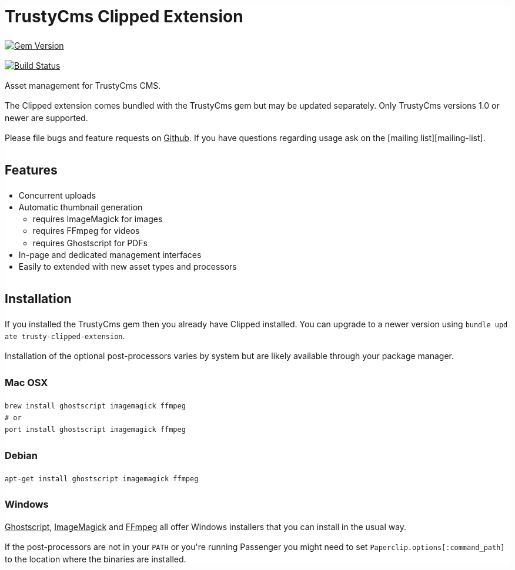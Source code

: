 # TrustyCms Clipped Extension

[![Gem Version](https://badge.fury.io/rb/trusty-clipped-extension.svg)](http://badge.fury.io/rb/trusty-clipped-extension)

[![Build Status](https://secure.travis-ci.org/radiant/radiant-clipped-extension.png)](http://travis-ci.org/radiant/radiant-clipped-extension)

Asset management for TrustyCms CMS.

The Clipped extension comes bundled with the TrustyCms gem but may be updated separately. Only TrustyCms versions 1.0 or newer are supported.

Please file bugs and feature requests on [Github][issues]. If you have questions regarding usage ask on the [mailing list][mailing-list].

[issues]: https://github.com/pgharts/trusty-clipped-extension/issues

## Features

* Concurrent uploads
* Automatic thumbnail generation
  * requires ImageMagick for images
  * requires FFmpeg for videos
  * requires Ghostscript for PDFs
* In-page and dedicated management interfaces
* Easily to extended with new asset types and processors

## Installation

If you installed the TrustyCms gem then you already have Clipped installed. You can upgrade to a newer version using `bundle update trusty-clipped-extension`.

Installation of the optional post-processors varies by system but are likely available through your package manager.

### Mac OSX

    brew install ghostscript imagemagick ffmpeg
    # or
    port install ghostscript imagemagick ffmpeg

### Debian

    apt-get install ghostscript imagemagick ffmpeg

### Windows

[Ghostscript][ghostscript], [ImageMagick][imagemagick] and [FFmpeg][ffmpeg] all
offer Windows installers that you can install in the usual way.

[ghostscript]: http://sourceforge.net/projects/ghostscript/
[imagemagick]: http://www.imagemagick.org/script/binary-releases.php
[ffmpeg]: http://ffmpeg.zeranoe.com/builds/

If the post-processors are not in your `PATH` or you're running Passenger you might need to set `Paperclip.options[:command_path]` to the location where the binaries are installed.


[fork]: http://help.github.com/fork-a-repo/
[pull-request]: http://help.github.com/send-pull-requests/